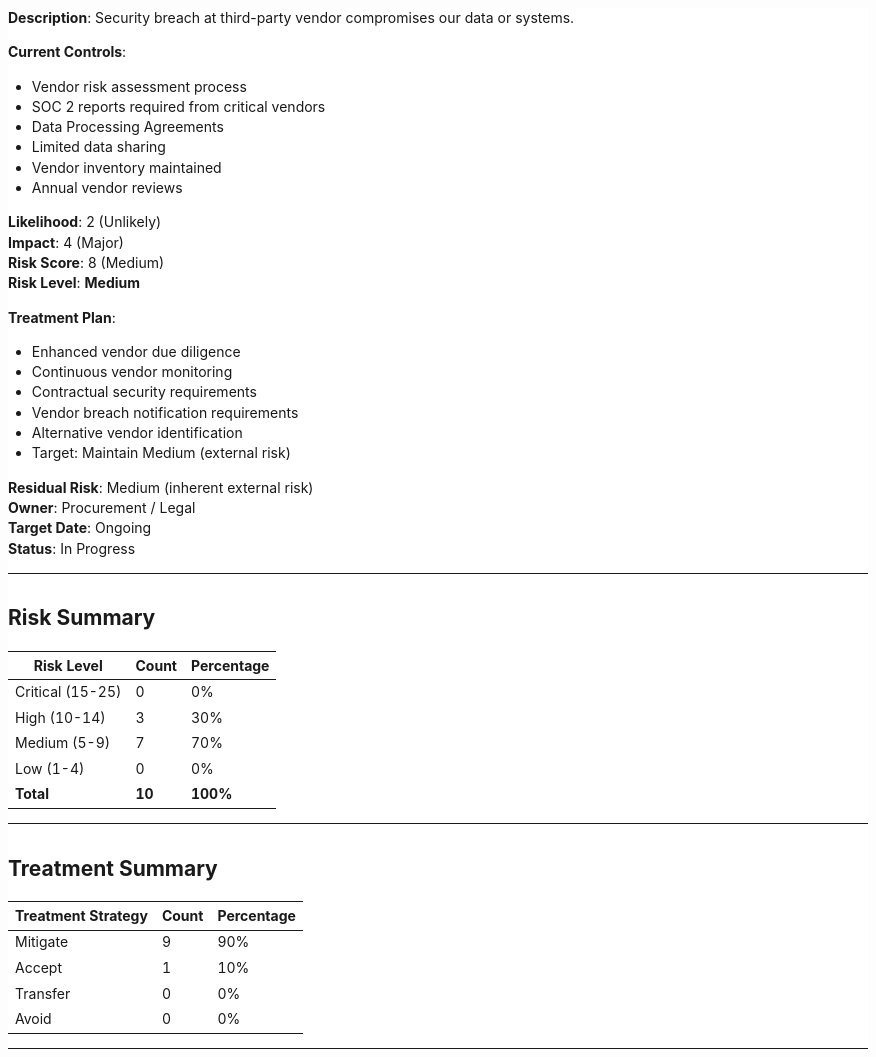 **Description**: Security breach at third-party vendor compromises our data or systems.

**Current Controls**:
- Vendor risk assessment process
- SOC 2 reports required from critical vendors
- Data Processing Agreements
- Limited data sharing
- Vendor inventory maintained
- Annual vendor reviews

**Likelihood**: 2 (Unlikely)  
**Impact**: 4 (Major)  
**Risk Score**: 8 (Medium)  
**Risk Level**: **Medium**

**Treatment Plan**:
- Enhanced vendor due diligence
- Continuous vendor monitoring
- Contractual security requirements
- Vendor breach notification requirements
- Alternative vendor identification
- Target: Maintain Medium (external risk)

**Residual Risk**: Medium (inherent external risk)  
**Owner**: Procurement / Legal  
**Target Date**: Ongoing  
**Status**: In Progress

---

## Risk Summary

| Risk Level | Count | Percentage |
|-----------|-------|------------|
| Critical (15-25) | 0 | 0% |
| High (10-14) | 3 | 30% |
| Medium (5-9) | 7 | 70% |
| Low (1-4) | 0 | 0% |
| **Total** | **10** | **100%** |

---

## Treatment Summary

| Treatment Strategy | Count | Percentage |
|-------------------|-------|------------|
| Mitigate | 9 | 90% |
| Accept | 1 | 10% |
| Transfer | 0 | 0% |
| Avoid | 0 | 0% |

---